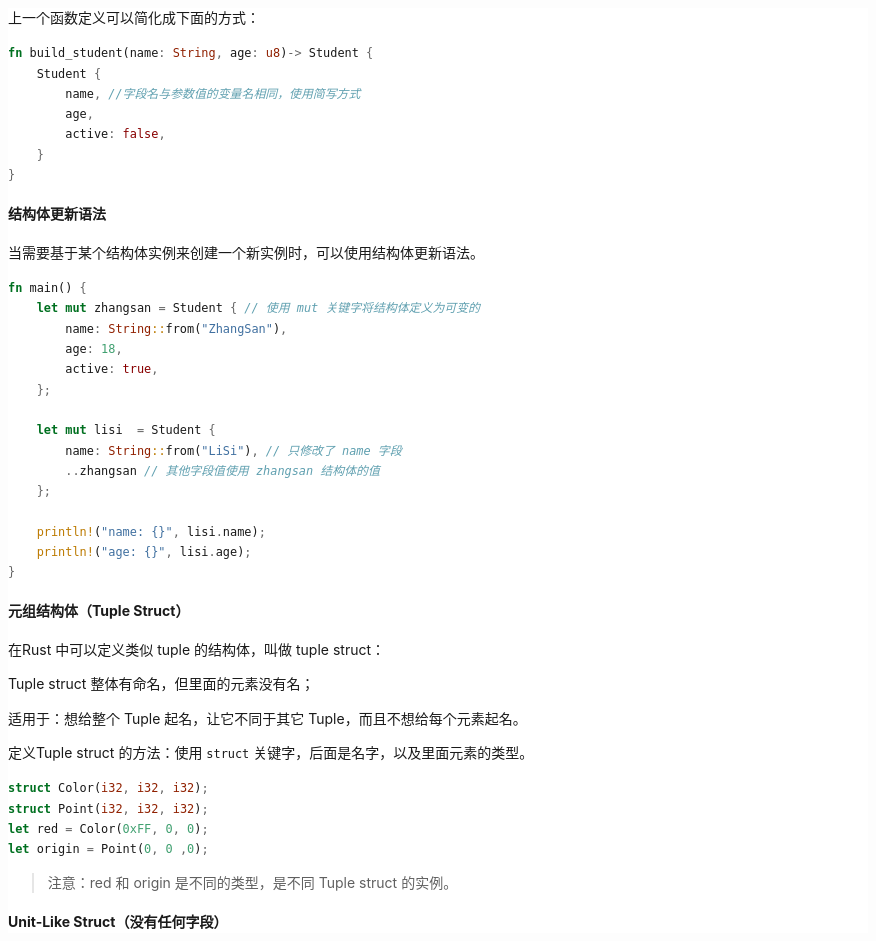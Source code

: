 上一个函数定义可以简化成下面的方式：

```rust
fn build_student(name: String, age: u8)-> Student {
    Student {
        name, //字段名与参数值的变量名相同，使用简写方式
        age,
        active: false,
    }
}
```



#### 结构体更新语法

当需要基于某个结构体实例来创建一个新实例时，可以使用结构体更新语法。

```rust
fn main() {
    let mut zhangsan = Student { // 使用 mut 关键字将结构体定义为可变的
        name: String::from("ZhangSan"),
        age: 18,
        active: true,
    };

    let mut lisi  = Student {
        name: String::from("LiSi"), // 只修改了 name 字段
        ..zhangsan // 其他字段值使用 zhangsan 结构体的值
    };

    println!("name: {}", lisi.name);
    println!("age: {}", lisi.age);
}
```



#### 元组结构体（Tuple Struct）

在Rust 中可以定义类似 tuple 的结构体，叫做 tuple struct：

Tuple struct 整体有命名，但里面的元素没有名；

适用于：想给整个 Tuple 起名，让它不同于其它 Tuple，而且不想给每个元素起名。

定义Tuple struct 的方法：使用 `struct` 关键字，后面是名字，以及里面元素的类型。

```rust
struct Color(i32, i32, i32);
struct Point(i32, i32, i32);
let red = Color(0xFF, 0, 0);
let origin = Point(0, 0 ,0);
```

> 注意：red 和 origin 是不同的类型，是不同 Tuple struct 的实例。



#### Unit-Like Struct（没有任何字段）
